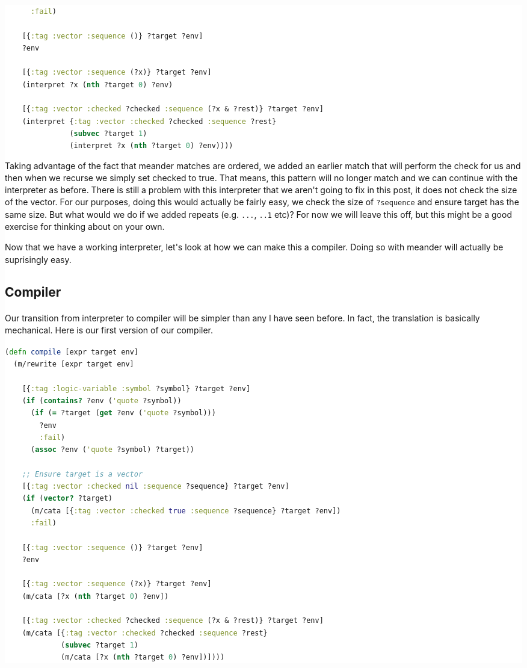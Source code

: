 ```clojure
      :fail)
    
    [{:tag :vector :sequence ()} ?target ?env]
    ?env

    [{:tag :vector :sequence (?x)} ?target ?env]
    (interpret ?x (nth ?target 0) ?env)
    
    [{:tag :vector :checked ?checked :sequence (?x & ?rest)} ?target ?env]
    (interpret {:tag :vector :checked ?checked :sequence ?rest} 
               (subvec ?target 1) 
               (interpret ?x (nth ?target 0) ?env))))
```

Taking advantage of the fact that meander matches are ordered, we added an earlier match that will perform the check for us and then when we recurse we simply set checked to true. That means, this pattern will no longer match and we can continue with the interpreter as before. There is still a problem with this interpreter that we aren't going to fix in this post, it does not check the size of the vector. For our purposes, doing this would actually be fairly easy, we check the size of `?sequence` and ensure target has the same size. But what would we do if we added repeats (e.g. `...`, `..1` etc)? For now we will leave this off, but this might be a good exercise for thinking about on your own.

Now that we have a working interpreter, let's look at how we can make this a compiler. Doing so with meander will actually be suprisingly easy.

## Compiler

Our transition from interpreter to compiler will be simpler than any I have seen before. In fact, the translation is basically mechanical. Here is our first version of our compiler. 

```clojure
(defn compile [expr target env]
  (m/rewrite [expr target env]

    [{:tag :logic-variable :symbol ?symbol} ?target ?env]
    (if (contains? ?env ('quote ?symbol))
      (if (= ?target (get ?env ('quote ?symbol)))
        ?env
        :fail)
      (assoc ?env ('quote ?symbol) ?target))

    ;; Ensure target is a vector
    [{:tag :vector :checked nil :sequence ?sequence} ?target ?env]
    (if (vector? ?target)
      (m/cata [{:tag :vector :checked true :sequence ?sequence} ?target ?env])
      :fail)
    
    [{:tag :vector :sequence ()} ?target ?env]
    ?env

    [{:tag :vector :sequence (?x)} ?target ?env]
    (m/cata [?x (nth ?target 0) ?env])
    
    [{:tag :vector :checked ?checked :sequence (?x & ?rest)} ?target ?env]
    (m/cata [{:tag :vector :checked ?checked :sequence ?rest} 
             (subvec ?target 1)
             (m/cata [?x (nth ?target 0) ?env])])))
```
